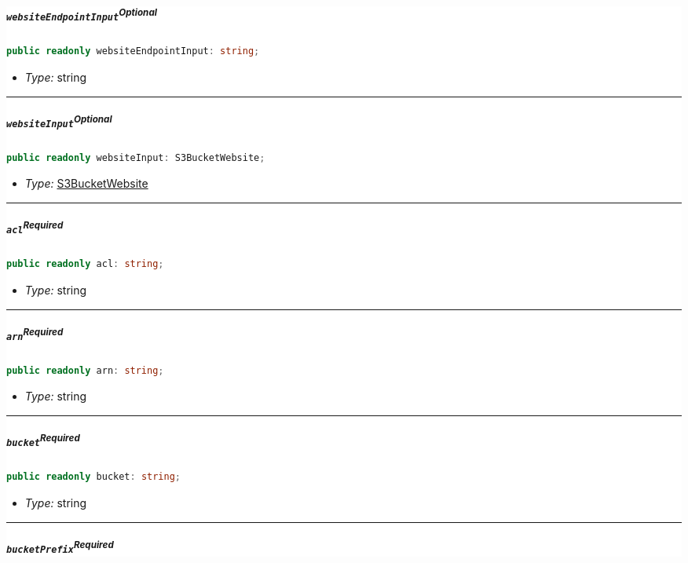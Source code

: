 
##### `websiteEndpointInput`<sup>Optional</sup> <a name="websiteEndpointInput" id="@cdktf/provider-opentelekomcloud.s3Bucket.S3Bucket.property.websiteEndpointInput"></a>

```typescript
public readonly websiteEndpointInput: string;
```

- *Type:* string

---

##### `websiteInput`<sup>Optional</sup> <a name="websiteInput" id="@cdktf/provider-opentelekomcloud.s3Bucket.S3Bucket.property.websiteInput"></a>

```typescript
public readonly websiteInput: S3BucketWebsite;
```

- *Type:* <a href="#@cdktf/provider-opentelekomcloud.s3Bucket.S3BucketWebsite">S3BucketWebsite</a>

---

##### `acl`<sup>Required</sup> <a name="acl" id="@cdktf/provider-opentelekomcloud.s3Bucket.S3Bucket.property.acl"></a>

```typescript
public readonly acl: string;
```

- *Type:* string

---

##### `arn`<sup>Required</sup> <a name="arn" id="@cdktf/provider-opentelekomcloud.s3Bucket.S3Bucket.property.arn"></a>

```typescript
public readonly arn: string;
```

- *Type:* string

---

##### `bucket`<sup>Required</sup> <a name="bucket" id="@cdktf/provider-opentelekomcloud.s3Bucket.S3Bucket.property.bucket"></a>

```typescript
public readonly bucket: string;
```

- *Type:* string

---

##### `bucketPrefix`<sup>Required</sup> <a name="bucketPrefix" id="@cdktf/provider-opentelekomcloud.s3Bucket.S3Bucket.property.bucketPrefix"></a>
